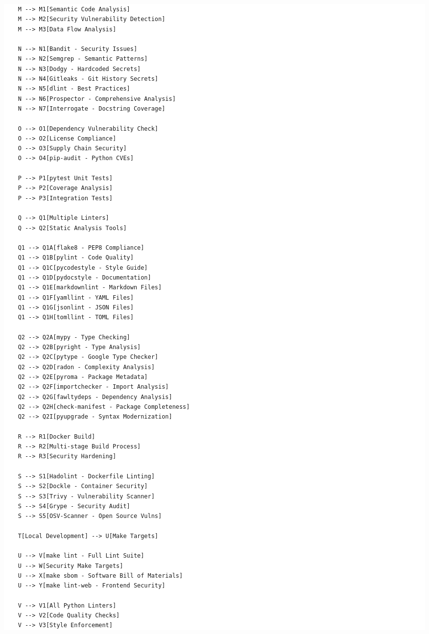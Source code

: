 ```mermaid
    M --> M1[Semantic Code Analysis]
    M --> M2[Security Vulnerability Detection]
    M --> M3[Data Flow Analysis]

    N --> N1[Bandit - Security Issues]
    N --> N2[Semgrep - Semantic Patterns]
    N --> N3[Dodgy - Hardcoded Secrets]
    N --> N4[Gitleaks - Git History Secrets]
    N --> N5[dlint - Best Practices]
    N --> N6[Prospector - Comprehensive Analysis]
    N --> N7[Interrogate - Docstring Coverage]

    O --> O1[Dependency Vulnerability Check]
    O --> O2[License Compliance]
    O --> O3[Supply Chain Security]
    O --> O4[pip-audit - Python CVEs]

    P --> P1[pytest Unit Tests]
    P --> P2[Coverage Analysis]
    P --> P3[Integration Tests]

    Q --> Q1[Multiple Linters]
    Q --> Q2[Static Analysis Tools]

    Q1 --> Q1A[flake8 - PEP8 Compliance]
    Q1 --> Q1B[pylint - Code Quality]
    Q1 --> Q1C[pycodestyle - Style Guide]
    Q1 --> Q1D[pydocstyle - Documentation]
    Q1 --> Q1E[markdownlint - Markdown Files]
    Q1 --> Q1F[yamllint - YAML Files]
    Q1 --> Q1G[jsonlint - JSON Files]
    Q1 --> Q1H[tomllint - TOML Files]

    Q2 --> Q2A[mypy - Type Checking]
    Q2 --> Q2B[pyright - Type Analysis]
    Q2 --> Q2C[pytype - Google Type Checker]
    Q2 --> Q2D[radon - Complexity Analysis]
    Q2 --> Q2E[pyroma - Package Metadata]
    Q2 --> Q2F[importchecker - Import Analysis]
    Q2 --> Q2G[fawltydeps - Dependency Analysis]
    Q2 --> Q2H[check-manifest - Package Completeness]
    Q2 --> Q2I[pyupgrade - Syntax Modernization]

    R --> R1[Docker Build]
    R --> R2[Multi-stage Build Process]
    R --> R3[Security Hardening]

    S --> S1[Hadolint - Dockerfile Linting]
    S --> S2[Dockle - Container Security]
    S --> S3[Trivy - Vulnerability Scanner]
    S --> S4[Grype - Security Audit]
    S --> S5[OSV-Scanner - Open Source Vulns]

    T[Local Development] --> U[Make Targets]

    U --> V[make lint - Full Lint Suite]
    U --> W[Security Make Targets]
    U --> X[make sbom - Software Bill of Materials]
    U --> Y[make lint-web - Frontend Security]

    V --> V1[All Python Linters]
    V --> V2[Code Quality Checks]
    V --> V3[Style Enforcement]
```